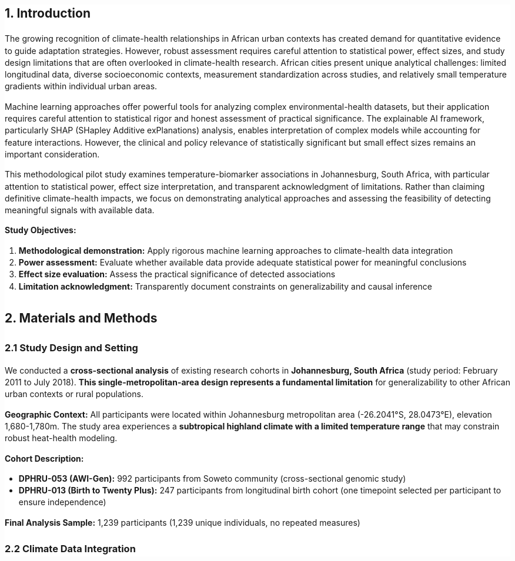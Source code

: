 ## 1. Introduction

The growing recognition of climate-health relationships in African urban contexts has created demand for quantitative evidence to guide adaptation strategies. However, robust assessment requires careful attention to statistical power, effect sizes, and study design limitations that are often overlooked in climate-health research. African cities present unique analytical challenges: limited longitudinal data, diverse socioeconomic contexts, measurement standardization across studies, and relatively small temperature gradients within individual urban areas.

Machine learning approaches offer powerful tools for analyzing complex environmental-health datasets, but their application requires careful attention to statistical rigor and honest assessment of practical significance. The explainable AI framework, particularly SHAP (SHapley Additive exPlanations) analysis, enables interpretation of complex models while accounting for feature interactions. However, the clinical and policy relevance of statistically significant but small effect sizes remains an important consideration.

This methodological pilot study examines temperature-biomarker associations in Johannesburg, South Africa, with particular attention to statistical power, effect size interpretation, and transparent acknowledgment of limitations. Rather than claiming definitive climate-health impacts, we focus on demonstrating analytical approaches and assessing the feasibility of detecting meaningful signals with available data.

**Study Objectives:**
1. **Methodological demonstration:** Apply rigorous machine learning approaches to climate-health data integration
2. **Power assessment:** Evaluate whether available data provide adequate statistical power for meaningful conclusions
3. **Effect size evaluation:** Assess the practical significance of detected associations
4. **Limitation acknowledgment:** Transparently document constraints on generalizability and causal inference

## 2. Materials and Methods

### 2.1 Study Design and Setting

We conducted a **cross-sectional analysis** of existing research cohorts in **Johannesburg, South Africa** (study period: February 2011 to July 2018). **This single-metropolitan-area design represents a fundamental limitation** for generalizability to other African urban contexts or rural populations.

**Geographic Context:** All participants were located within Johannesburg metropolitan area (-26.2041°S, 28.0473°E), elevation 1,680-1,780m. The study area experiences a **subtropical highland climate with a limited temperature range** that may constrain robust heat-health modeling.

**Cohort Description:**
- **DPHRU-053 (AWI-Gen):** 992 participants from Soweto community (cross-sectional genomic study)
- **DPHRU-013 (Birth to Twenty Plus):** 247 participants from longitudinal birth cohort (one timepoint selected per participant to ensure independence)

**Final Analysis Sample:** 1,239 participants (1,239 unique individuals, no repeated measures)

### 2.2 Climate Data Integration
